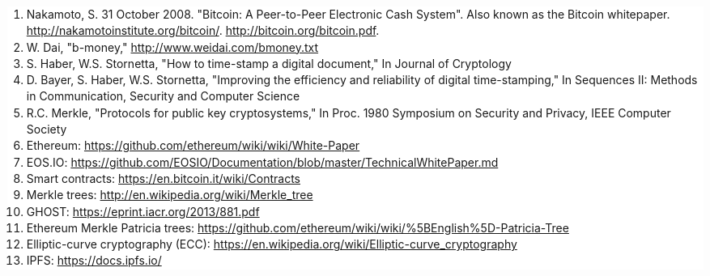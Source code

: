 1. Nakamoto, S. 31 October 2008. "Bitcoin: A Peer-to-Peer Electronic Cash System". Also known as the Bitcoin whitepaper. http://nakamotoinstitute.org/bitcoin/. http://bitcoin.org/bitcoin.pdf. 
2. W. Dai, "b-money," http://www.weidai.com/bmoney.txt 
3. S. Haber, W.S. Stornetta, "How to time-stamp a digital document," In Journal of Cryptology
4. D. Bayer, S. Haber, W.S. Stornetta, "Improving the efficiency and reliability of digital time-stamping," In Sequences II: Methods in Communication, Security and Computer Science
5. R.C. Merkle, "Protocols for public key cryptosystems," In Proc. 1980 Symposium on Security and Privacy, IEEE Computer Society
6. Ethereum: https://github.com/ethereum/wiki/wiki/White-Paper
7. EOS.IO: https://github.com/EOSIO/Documentation/blob/master/TechnicalWhitePaper.md
8. Smart contracts: https://en.bitcoin.it/wiki/Contracts
9. Merkle trees: http://en.wikipedia.org/wiki/Merkle_tree
10. GHOST: https://eprint.iacr.org/2013/881.pdf
11. Ethereum Merkle Patricia trees: https://github.com/ethereum/wiki/wiki/%5BEnglish%5D-Patricia-Tree
12. Elliptic-curve cryptography (ECC): https://en.wikipedia.org/wiki/Elliptic-curve_cryptography
13. IPFS: https://docs.ipfs.io/


